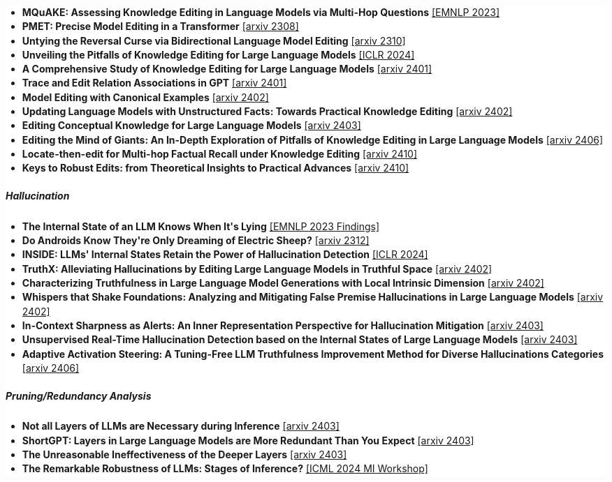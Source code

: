 * **MQuAKE: Assessing Knowledge Editing in Language Models via Multi-Hop Questions** [[EMNLP 2023]](https://aclanthology.org/2023.emnlp-main.971)
* **PMET: Precise Model Editing in a Transformer** [[arxiv 2308]](http://arxiv.org/abs/2308.08742)
* **Untying the Reversal Curse via Bidirectional Language Model Editing** [[arxiv 2310]](http://arxiv.org/abs/2310.10322)
* **Unveiling the Pitfalls of Knowledge Editing for Large Language Models** [[ICLR 2024]](https://openreview.net/forum?id=fNktD3ib16)
* **A Comprehensive Study of Knowledge Editing for Large Language Models** [[arxiv 2401]](http://arxiv.org/abs/2401.01286)
* **Trace and Edit Relation Associations in GPT** [[arxiv 2401]](http://arxiv.org/abs/2401.02976)
* **Model Editing with Canonical Examples** [[arxiv 2402]](https://arxiv.org/abs/2402.06155)
* **Updating Language Models with Unstructured Facts: Towards Practical Knowledge Editing** [[arxiv 2402]](http://arxiv.org/abs/2402.18909)
* **Editing Conceptual Knowledge for Large Language Models** [[arxiv 2403]](https://arxiv.org/abs/2403.06259)
* **Editing the Mind of Giants: An In-Depth Exploration of Pitfalls of Knowledge Editing in Large Language Models** [[arxiv 2406]](https://arxiv.org/abs/2406.01436)
* **Locate-then-edit for Multi-hop Factual Recall under Knowledge Editing** [[arxiv 2410]](https://arxiv.org/abs/2410.06331)
* **Keys to Robust Edits: from Theoretical Insights to Practical Advances** [[arxiv 2410]](https://arxiv.org/abs/2410.09338)

##### Hallucination

* **The Internal State of an LLM Knows When It's Lying** [[EMNLP 2023 Findings]](https://arxiv.org/abs/2304.13734)
* **Do Androids Know They're Only Dreaming of Electric Sheep?** [[arxiv 2312]](https://arxiv.org/abs/2312.17249)
* **INSIDE: LLMs' Internal States Retain the Power of Hallucination Detection** [[ICLR 2024]](https://openreview.net/forum?id=Zj12nzlQbz)
* **TruthX: Alleviating Hallucinations by Editing Large Language Models in Truthful Space** [[arxiv 2402]](https://arxiv.org/abs/2402.17811)
* **Characterizing Truthfulness in Large Language Model Generations with Local Intrinsic Dimension** [[arxiv 2402]](https://arxiv.org/abs/2402.18048)
* **Whispers that Shake Foundations: Analyzing and Mitigating False Premise Hallucinations in Large Language Models** [[arxiv 2402]](https://arxiv.org/abs/2402.19103)
* **In-Context Sharpness as Alerts: An Inner Representation Perspective for Hallucination Mitigation** [[arxiv 2403]](http://arxiv.org/abs/2403.01548)
* **Unsupervised Real-Time Hallucination Detection based on the Internal States of Large Language Models** [[arxiv 2403]](https://arxiv.org/abs/2403.06448)
* **Adaptive Activation Steering: A Tuning-Free LLM Truthfulness Improvement Method for Diverse Hallucinations Categories** [[arxiv 2406]](https://arxiv.org/abs/2406.00034)

##### Pruning/Redundancy Analysis

* **Not all Layers of LLMs are Necessary during Inference** [[arxiv 2403]](http://arxiv.org/abs/2403.02181)
* **ShortGPT: Layers in Large Language Models are More Redundant Than You Expect** [[arxiv 2403]](http://arxiv.org/abs/2403.03853)
* **The Unreasonable Ineffectiveness of the Deeper Layers** [[arxiv 2403]](http://arxiv.org/abs/2403.17887)
* **The Remarkable Robustness of LLMs: Stages of Inference?** [[ICML 2024 MI Workshop]](https://openreview.net/forum?id=R5unwb9KPc)
